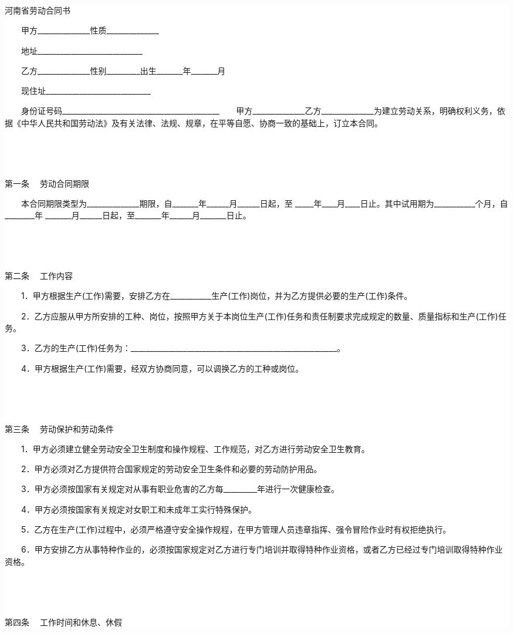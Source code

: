 



河南省劳动合同书



 

　　甲方______________性质______________

　　地址____________________________

　　乙方______________性别_________出生_______年_______月

　　现住址____________________________

　　身份证号码__________________________________________　　甲方______________乙方______________为建立劳动关系，明确权利义务，依据《中华人民共和国劳动法》及有关法律、法规、规章，在平等自愿、协商一致的基础上，订立本合同。

　　

　　

第一条
　劳动合同期限

　　本合同期限类型为______________期限，自_______年______月______日起，至 _____年____月____日止。其中试用期为___________个月，自________年 _______月______日起，至_______年______月_______日止。

　　

　　

第二条
　工作内容

　　1．甲方根据生产(工作)需要，安排乙方在___________生产(工作)岗位，并为乙方提供必要的生产(工作)条件。

　　2．乙方应服从甲方所安排的工种、岗位，按照甲方关于本岗位生产(工作)任务和责任制要求完成规定的数量、质量指标和生产(工作)任务。

　　3．乙方的生产(工作)任务为：_______________________________________________________。

　　4．甲方根据生产(工作)需要，经双方协商同意，可以调换乙方的工种或岗位。

　　

　　

第三条
　劳动保护和劳动条件

　　1．甲方必须建立健全劳动安全卫生制度和操作规程、工作规范，对乙方进行劳动安全卫生教育。

　　2．甲方必须对乙方提供符合国家规定的劳动安全卫生条件和必要的劳动防护用品。

　　3．甲方必须按国家有关规定对从事有职业危害的乙方每_________年进行一次健康检查。

　　4．甲方必须按国家有关规定对女职工和未成年工实行特殊保护。

　　5．乙方在生产(工作)过程中，必须严格遵守安全操作规程，在甲方管理人员违章指挥、强令冒险作业时有权拒绝执行。

　　6．甲方安排乙方从事特种作业的，必须按国家规定对乙方进行专门培训并取得特种作业资格，或者乙方已经过专门培训取得特种作业资格。

　　

　　

第四条
　工作时间和休息、休假
